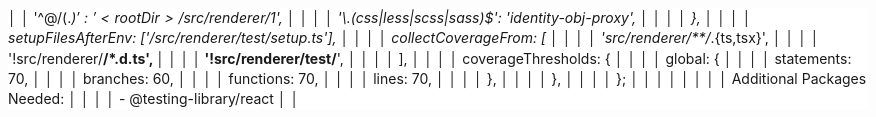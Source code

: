 │ │     '^@/(.*)$': '<rootDir>/src/renderer/$1',                                                                                                                                                              │ │
│ │     '\\.(css|less|scss|sass)$': 'identity-obj-proxy',                                                                                                                                                     │ │
│ │   },                                                                                                                                                                                                      │ │
│ │   setupFilesAfterEnv: ['<rootDir>/src/renderer/test/setup.ts'],                                                                                                                                           │ │
│ │   collectCoverageFrom: [                                                                                                                                                                                  │ │
│ │     'src/renderer/**/*.{ts,tsx}',                                                                                                                                                                         │ │
│ │     '!src/renderer/**/*.d.ts',                                                                                                                                                                            │ │
│ │     '!src/renderer/test/**',                                                                                                                                                                              │ │
│ │   ],                                                                                                                                                                                                      │ │
│ │   coverageThresholds: {                                                                                                                                                                                   │ │
│ │     global: {                                                                                                                                                                                             │ │
│ │       statements: 70,                                                                                                                                                                                     │ │
│ │       branches: 60,                                                                                                                                                                                       │ │
│ │       functions: 70,                                                                                                                                                                                      │ │
│ │       lines: 70,                                                                                                                                                                                          │ │
│ │     },                                                                                                                                                                                                    │ │
│ │   },                                                                                                                                                                                                      │ │
│ │ };                                                                                                                                                                                                        │ │
│ │                                                                                                                                                                                                           │ │
│ │ Additional Packages Needed:                                                                                                                                                                               │ │
│ │ - @testing-library/react                                                                                                                                                                                  │ │